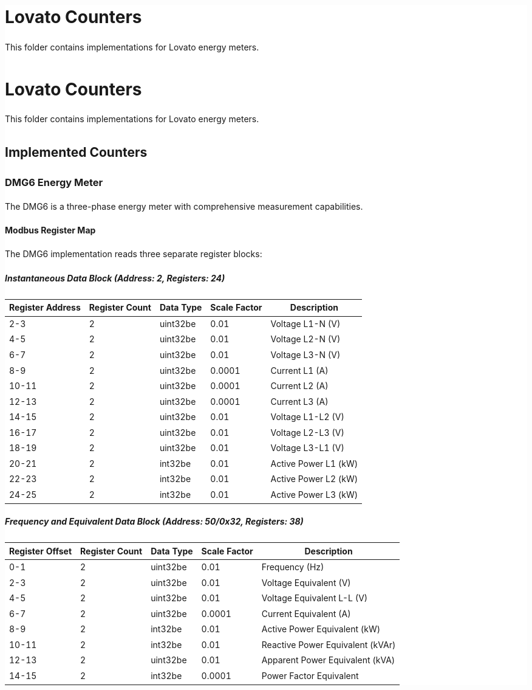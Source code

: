 # Lovato Counters

This folder contains implementations for Lovato energy meters.

# Lovato Counters

This folder contains implementations for Lovato energy meters.

## Implemented Counters

### DMG6 Energy Meter

The DMG6 is a three-phase energy meter with comprehensive measurement capabilities.

#### Modbus Register Map

The DMG6 implementation reads three separate register blocks:

##### Instantaneous Data Block (Address: 2, Registers: 24)

| Register Address | Register Count | Data Type | Scale Factor | Description |
|------------------|----------------|-----------|--------------|-------------|
| 2-3 | 2 | uint32be | 0.01 | Voltage L1-N (V) |
| 4-5 | 2 | uint32be | 0.01 | Voltage L2-N (V) |
| 6-7 | 2 | uint32be | 0.01 | Voltage L3-N (V) |
| 8-9 | 2 | uint32be | 0.0001 | Current L1 (A) |
| 10-11 | 2 | uint32be | 0.0001 | Current L2 (A) |
| 12-13 | 2 | uint32be | 0.0001 | Current L3 (A) |
| 14-15 | 2 | uint32be | 0.01 | Voltage L1-L2 (V) |
| 16-17 | 2 | uint32be | 0.01 | Voltage L2-L3 (V) |
| 18-19 | 2 | uint32be | 0.01 | Voltage L3-L1 (V) |
| 20-21 | 2 | int32be | 0.01 | Active Power L1 (kW) |
| 22-23 | 2 | int32be | 0.01 | Active Power L2 (kW) |
| 24-25 | 2 | int32be | 0.01 | Active Power L3 (kW) |

##### Frequency and Equivalent Data Block (Address: 50/0x32, Registers: 38)

| Register Offset | Register Count | Data Type | Scale Factor | Description |
|-----------------|----------------|-----------|--------------|-------------|
| 0-1 | 2 | uint32be | 0.01 | Frequency (Hz) |
| 2-3 | 2 | uint32be | 0.01 | Voltage Equivalent (V) |
| 4-5 | 2 | uint32be | 0.01 | Voltage Equivalent L-L (V) |
| 6-7 | 2 | uint32be | 0.0001 | Current Equivalent (A) |
| 8-9 | 2 | int32be | 0.01 | Active Power Equivalent (kW) |
| 10-11 | 2 | int32be | 0.01 | Reactive Power Equivalent (kVAr) |
| 12-13 | 2 | uint32be | 0.01 | Apparent Power Equivalent (kVA) |
| 14-15 | 2 | int32be | 0.0001 | Power Factor Equivalent |